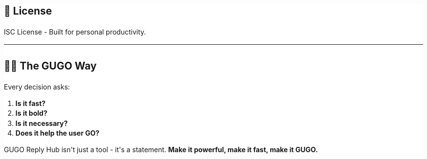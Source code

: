 ## 📄 License

ISC License - Built for personal productivity.

---

## 🏃‍♂️ The GUGO Way

Every decision asks:
1. **Is it fast?**
2. **Is it bold?**  
3. **Is it necessary?**
4. **Does it help the user GO?**

GUGO Reply Hub isn't just a tool - it's a statement. **Make it powerful, make it fast, make it GUGO.**